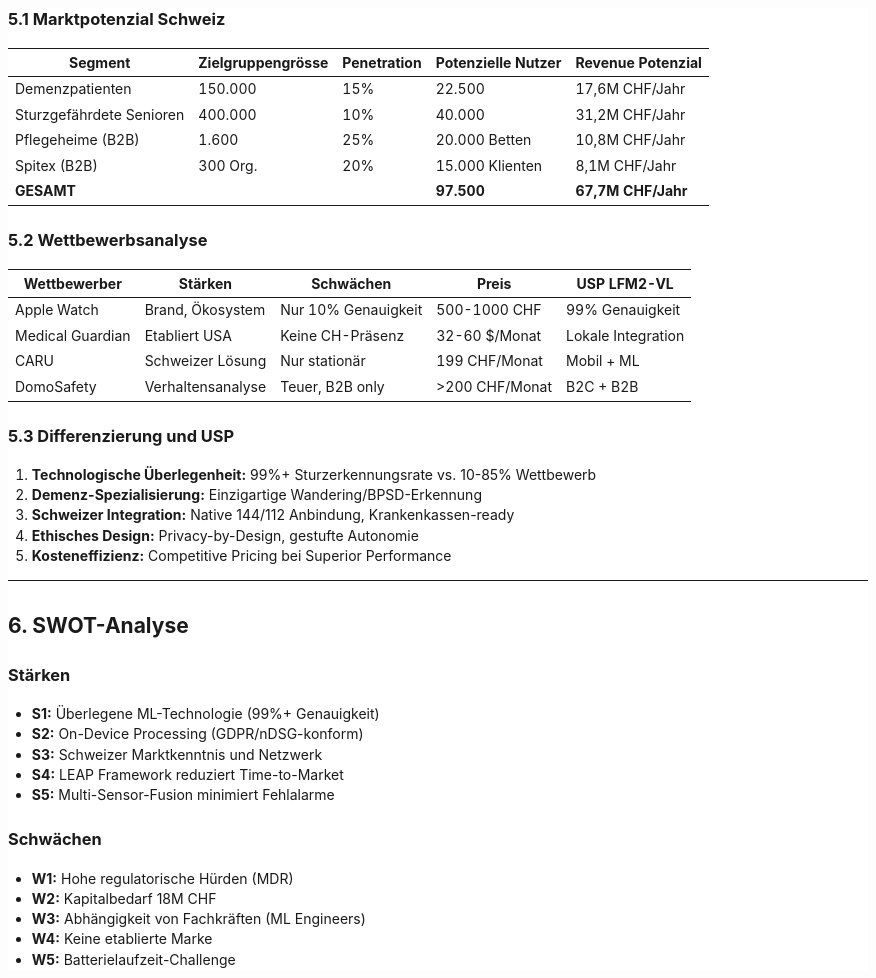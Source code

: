 ### 5.1 Marktpotenzial Schweiz

| Segment | Zielgruppengrösse | Penetration | Potenzielle Nutzer | Revenue Potenzial |
|---------|------------------|-------------|-------------------|------------------|
| Demenzpatienten | 150.000 | 15% | 22.500 | 17,6M CHF/Jahr |
| Sturzgefährdete Senioren | 400.000 | 10% | 40.000 | 31,2M CHF/Jahr |
| Pflegeheime (B2B) | 1.600 | 25% | 20.000 Betten | 10,8M CHF/Jahr |
| Spitex (B2B) | 300 Org. | 20% | 15.000 Klienten | 8,1M CHF/Jahr |
| **GESAMT** |  |  | **97.500** | **67,7M CHF/Jahr** |

### 5.2 Wettbewerbsanalyse

| Wettbewerber | Stärken | Schwächen | Preis | USP LFM2-VL |
|--------------|---------|-----------|-------|-------------|
| Apple Watch | Brand, Ökosystem | Nur 10% Genauigkeit | 500-1000 CHF | 99% Genauigkeit |
| Medical Guardian | Etabliert USA | Keine CH-Präsenz | 32-60 $/Monat | Lokale Integration |
| CARU | Schweizer Lösung | Nur stationär | 199 CHF/Monat | Mobil + ML |
| DomoSafety | Verhaltensanalyse | Teuer, B2B only | >200 CHF/Monat | B2C + B2B |

### 5.3 Differenzierung und USP

1. **Technologische Überlegenheit:** 99%+ Sturzerkennungsrate vs. 10-85% Wettbewerb
2. **Demenz-Spezialisierung:** Einzigartige Wandering/BPSD-Erkennung
3. **Schweizer Integration:** Native 144/112 Anbindung, Krankenkassen-ready
4. **Ethisches Design:** Privacy-by-Design, gestufte Autonomie
5. **Kosteneffizienz:** Competitive Pricing bei Superior Performance

---

## 6. SWOT-Analyse

### Stärken
- **S1:** Überlegene ML-Technologie (99%+ Genauigkeit)
- **S2:** On-Device Processing (GDPR/nDSG-konform)
- **S3:** Schweizer Marktkenntnis und Netzwerk
- **S4:** LEAP Framework reduziert Time-to-Market
- **S5:** Multi-Sensor-Fusion minimiert Fehlalarme

### Schwächen
- **W1:** Hohe regulatorische Hürden (MDR)
- **W2:** Kapitalbedarf 18M CHF
- **W3:** Abhängigkeit von Fachkräften (ML Engineers)
- **W4:** Keine etablierte Marke
- **W5:** Batterielaufzeit-Challenge

